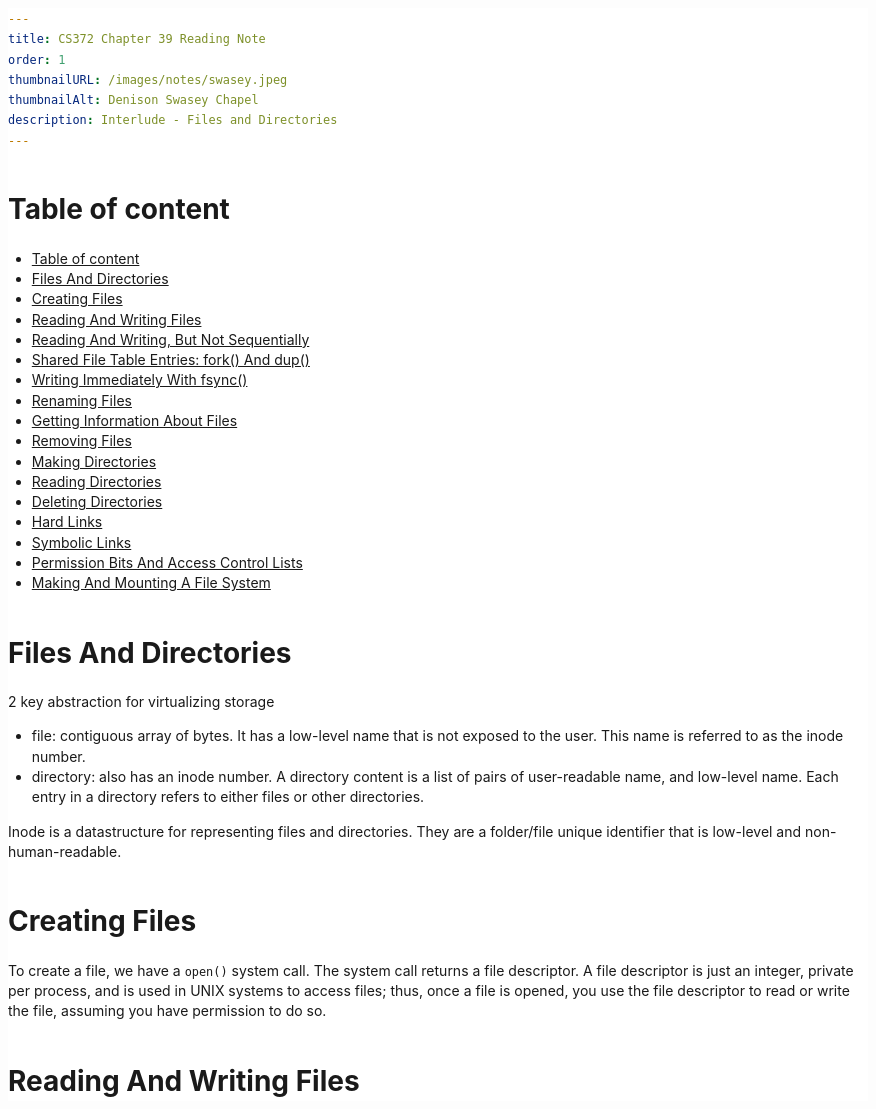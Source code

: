 ```yaml
---
title: CS372 Chapter 39 Reading Note
order: 1
thumbnailURL: /images/notes/swasey.jpeg
thumbnailAlt: Denison Swasey Chapel
description: Interlude - Files and Directories
---
```


# Table of content

- [Table of content](#table-of-content)
- [Files And Directories](#files-and-directories)
- [Creating Files](#creating-files)
- [Reading And Writing Files](#reading-and-writing-files)
- [Reading And Writing, But Not Sequentially](#reading-and-writing-but-not-sequentially)
- [Shared File Table Entries: fork() And dup()](#shared-file-table-entries-fork-and-dup)
- [Writing Immediately With fsync()](#writing-immediately-with-fsync)
- [Renaming Files](#renaming-files)
- [Getting Information About Files](#getting-information-about-files)
- [Removing Files](#removing-files)
- [Making Directories](#making-directories)
- [Reading Directories](#reading-directories)
- [Deleting Directories](#deleting-directories)
- [Hard Links](#hard-links)
- [Symbolic Links](#symbolic-links)
- [Permission Bits And Access Control Lists](#permission-bits-and-access-control-lists)
- [Making And Mounting A File System](#making-and-mounting-a-file-system)

# Files And Directories

2 key abstraction for virtualizing storage

- file: contiguous array of bytes. It has a low-level name that is not exposed to the user. This name is referred to as the inode number.
- directory: also has an inode number. A directory content is a list of pairs of user-readable name, and low-level name. Each entry in a directory refers to either files or other directories.

Inode is a datastructure for representing files and directories. They are a folder/file unique identifier that is low-level and non-human-readable.

# Creating Files

To create a file, we have a `open()` system call. The system call returns a file descriptor. A file descriptor is just an integer, private per process, and is used in UNIX systems to access files; thus, once a file is opened, you use the file descriptor to read or write the file, assuming you have permission to do so.

# Reading And Writing Files
